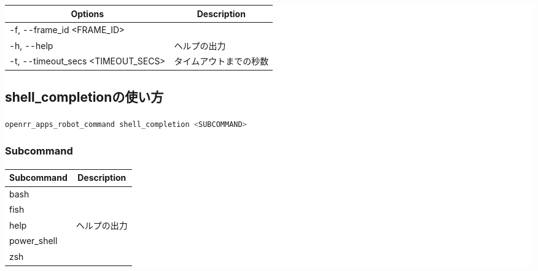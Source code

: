 | Options                           | Description            |
| --------------------------------- | ---------------------- |
| -f, --frame_id <FRAME_ID>         |                        |
| -h, --help                        | ヘルプの出力           |
| -t, --timeout_secs <TIMEOUT_SECS> | タイムアウトまでの秒数 |

## shell_completionの使い方

```bash
openrr_apps_robot_command shell_completion <SUBCOMMAND>
```

### Subcommand

| Subcommand  | Description  |
| ----------- | ------------ |
| bash        |              |
| fish        |              |
| help        | ヘルプの出力 |
| power_shell |              |
| zsh         |              |
